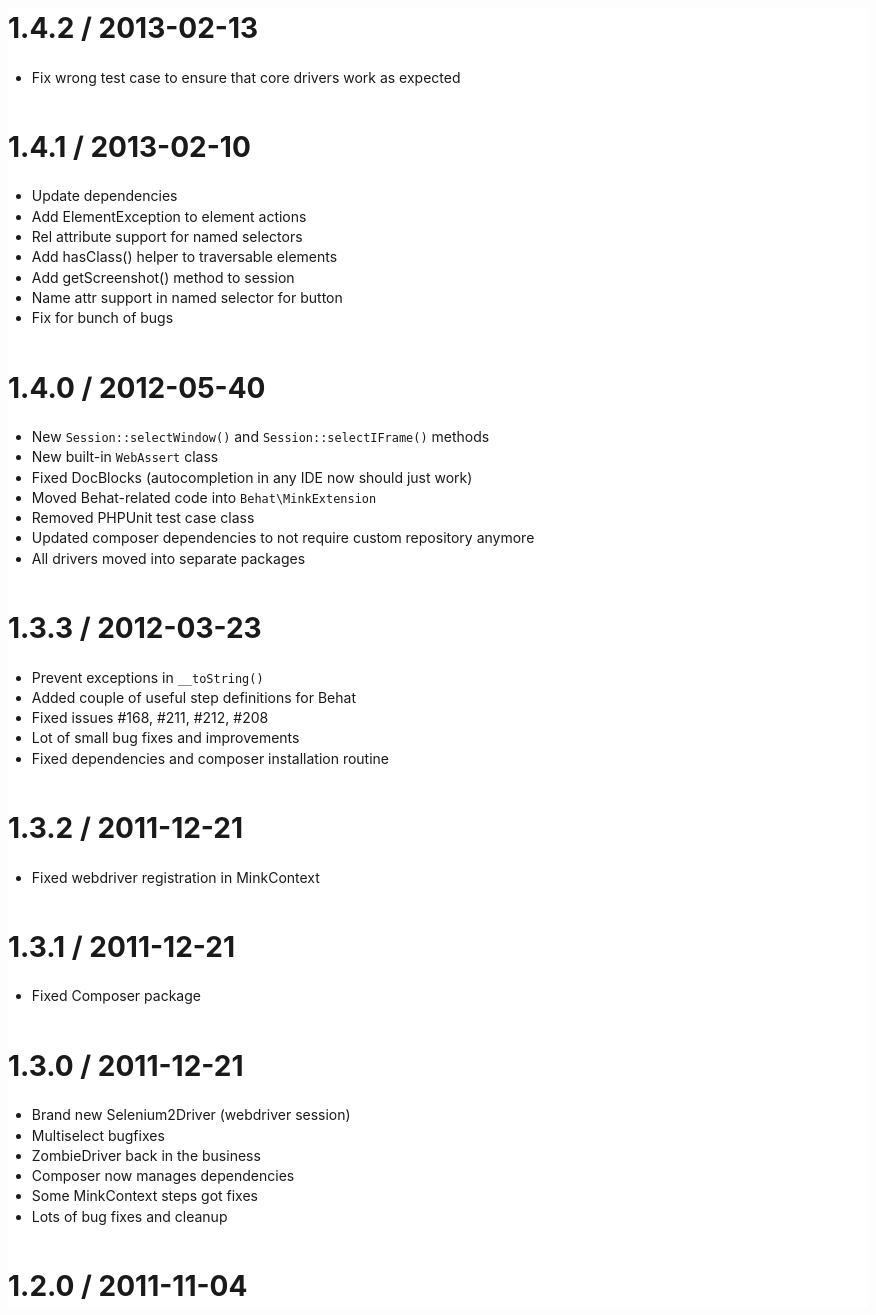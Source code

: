 1.4.2 / 2013-02-13
==================

  * Fix wrong test case to ensure that core drivers work as expected

1.4.1 / 2013-02-10
==================

  * Update dependencies
  * Add ElementException to element actions
  * Rel attribute support for named selectors
  * Add hasClass() helper to traversable elements
  * Add getScreenshot() method to session
  * Name attr support in named selector for button
  * Fix for bunch of bugs

1.4.0 / 2012-05-40
==================

  * New `Session::selectWindow()` and `Session::selectIFrame()` methods
  * New built-in `WebAssert` class
  * Fixed DocBlocks (autocompletion in any IDE now should just work)
  * Moved Behat-related code into `Behat\MinkExtension`
  * Removed PHPUnit test case class
  * Updated composer dependencies to not require custom repository anymore
  * All drivers moved into separate packages

1.3.3 / 2012-03-23
==================

  * Prevent exceptions in `__toString()`
  * Added couple of useful step definitions for Behat
  * Fixed issues #168, #211, #212, #208
  * Lot of small bug fixes and improvements
  * Fixed dependencies and composer installation routine

1.3.2 / 2011-12-21
==================

  * Fixed webdriver registration in MinkContext

1.3.1 / 2011-12-21
==================

  * Fixed Composer package

1.3.0 / 2011-12-21
==================

  * Brand new Selenium2Driver (webdriver session)
  * Multiselect bugfixes
  * ZombieDriver back in the business
  * Composer now manages dependencies
  * Some MinkContext steps got fixes
  * Lots of bug fixes and cleanup

1.2.0 / 2011-11-04
==================
